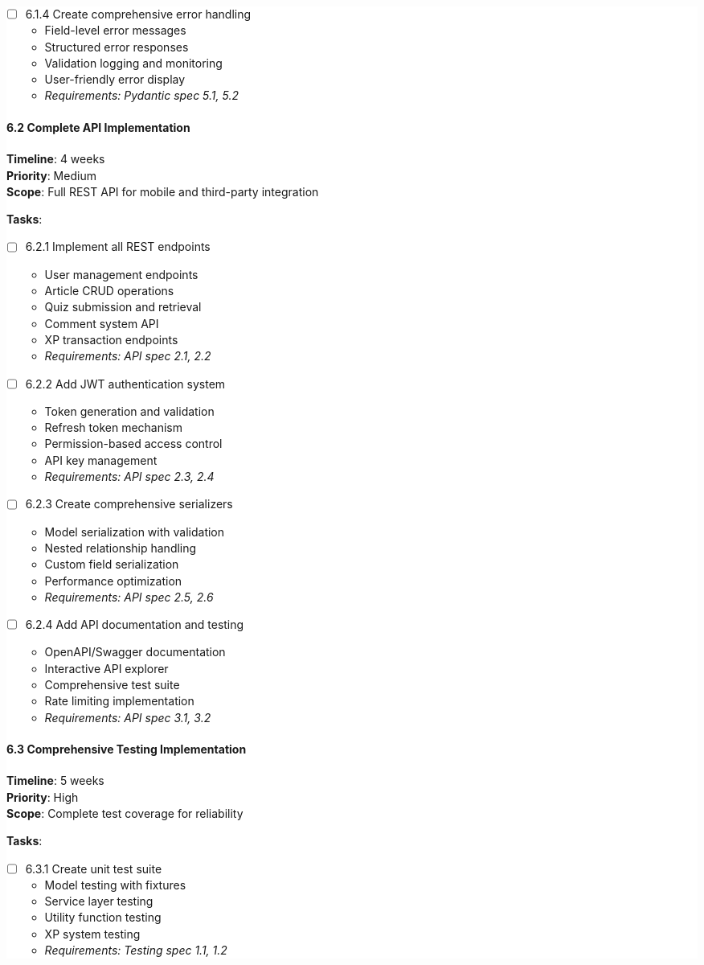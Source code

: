 - [ ] 6.1.4 Create comprehensive error handling
  - Field-level error messages
  - Structured error responses
  - Validation logging and monitoring
  - User-friendly error display
  - _Requirements: Pydantic spec 5.1, 5.2_

#### 6.2 Complete API Implementation
**Timeline**: 4 weeks  
**Priority**: Medium  
**Scope**: Full REST API for mobile and third-party integration

**Tasks**:
- [ ] 6.2.1 Implement all REST endpoints
  - User management endpoints
  - Article CRUD operations
  - Quiz submission and retrieval
  - Comment system API
  - XP transaction endpoints
  - _Requirements: API spec 2.1, 2.2_

- [ ] 6.2.2 Add JWT authentication system
  - Token generation and validation
  - Refresh token mechanism
  - Permission-based access control
  - API key management
  - _Requirements: API spec 2.3, 2.4_

- [ ] 6.2.3 Create comprehensive serializers
  - Model serialization with validation
  - Nested relationship handling
  - Custom field serialization
  - Performance optimization
  - _Requirements: API spec 2.5, 2.6_

- [ ] 6.2.4 Add API documentation and testing
  - OpenAPI/Swagger documentation
  - Interactive API explorer
  - Comprehensive test suite
  - Rate limiting implementation
  - _Requirements: API spec 3.1, 3.2_

#### 6.3 Comprehensive Testing Implementation
**Timeline**: 5 weeks  
**Priority**: High  
**Scope**: Complete test coverage for reliability

**Tasks**:
- [ ] 6.3.1 Create unit test suite
  - Model testing with fixtures
  - Service layer testing
  - Utility function testing
  - XP system testing
  - _Requirements: Testing spec 1.1, 1.2_
